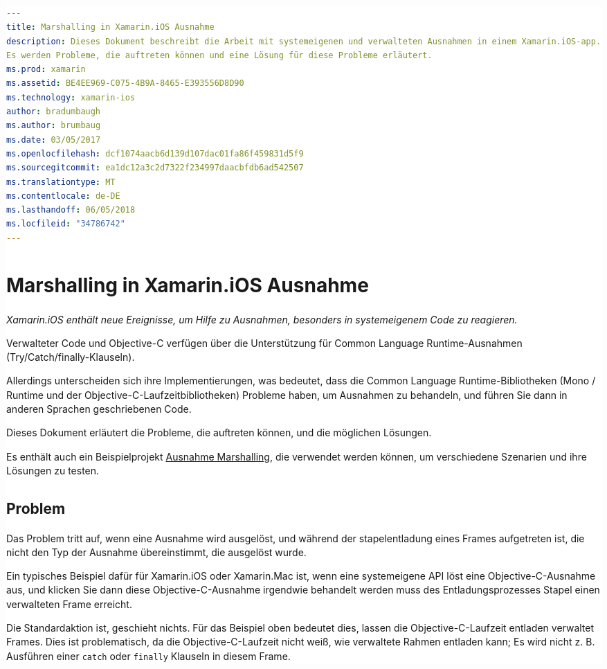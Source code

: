 ```yaml
---
title: Marshalling in Xamarin.iOS Ausnahme
description: Dieses Dokument beschreibt die Arbeit mit systemeigenen und verwalteten Ausnahmen in einem Xamarin.iOS-app. Es werden Probleme, die auftreten können und eine Lösung für diese Probleme erläutert.
ms.prod: xamarin
ms.assetid: BE4EE969-C075-4B9A-8465-E393556D8D90
ms.technology: xamarin-ios
author: bradumbaugh
ms.author: brumbaug
ms.date: 03/05/2017
ms.openlocfilehash: dcf1074aacb6d139d107dac01fa86f459831d5f9
ms.sourcegitcommit: ea1dc12a3c2d7322f234997daacbfdb6ad542507
ms.translationtype: MT
ms.contentlocale: de-DE
ms.lasthandoff: 06/05/2018
ms.locfileid: "34786742"
---
```

# <a name="exception-marshaling-in-xamarinios"></a>Marshalling in Xamarin.iOS Ausnahme

_Xamarin.iOS enthält neue Ereignisse, um Hilfe zu Ausnahmen, besonders in systemeigenem Code zu reagieren._

Verwalteter Code und Objective-C verfügen über die Unterstützung für Common Language Runtime-Ausnahmen (Try/Catch/finally-Klauseln).

Allerdings unterscheiden sich ihre Implementierungen, was bedeutet, dass die Common Language Runtime-Bibliotheken (Mono / Runtime und der Objective-C-Laufzeitbibliotheken) Probleme haben, um Ausnahmen zu behandeln, und führen Sie dann in anderen Sprachen geschriebenen Code.

Dieses Dokument erläutert die Probleme, die auftreten können, und die möglichen Lösungen.

Es enthält auch ein Beispielprojekt [Ausnahme Marshalling](https://github.com/xamarin/mac-ios-samples/tree/master/ExceptionMarshaling), die verwendet werden können, um verschiedene Szenarien und ihre Lösungen zu testen.

## <a name="problem"></a>Problem

Das Problem tritt auf, wenn eine Ausnahme wird ausgelöst, und während der stapelentladung eines Frames aufgetreten ist, die nicht den Typ der Ausnahme übereinstimmt, die ausgelöst wurde.

Ein typisches Beispiel dafür für Xamarin.iOS oder Xamarin.Mac ist, wenn eine systemeigene API löst eine Objective-C-Ausnahme aus, und klicken Sie dann diese Objective-C-Ausnahme irgendwie behandelt werden muss des Entladungsprozesses Stapel einen verwalteten Frame erreicht.

Die Standardaktion ist, geschieht nichts. Für das Beispiel oben bedeutet dies, lassen die Objective-C-Laufzeit entladen verwaltet Frames. Dies ist problematisch, da die Objective-C-Laufzeit nicht weiß, wie verwaltete Rahmen entladen kann; Es wird nicht z. B. Ausführen einer `catch` oder `finally` Klauseln in diesem Frame.
